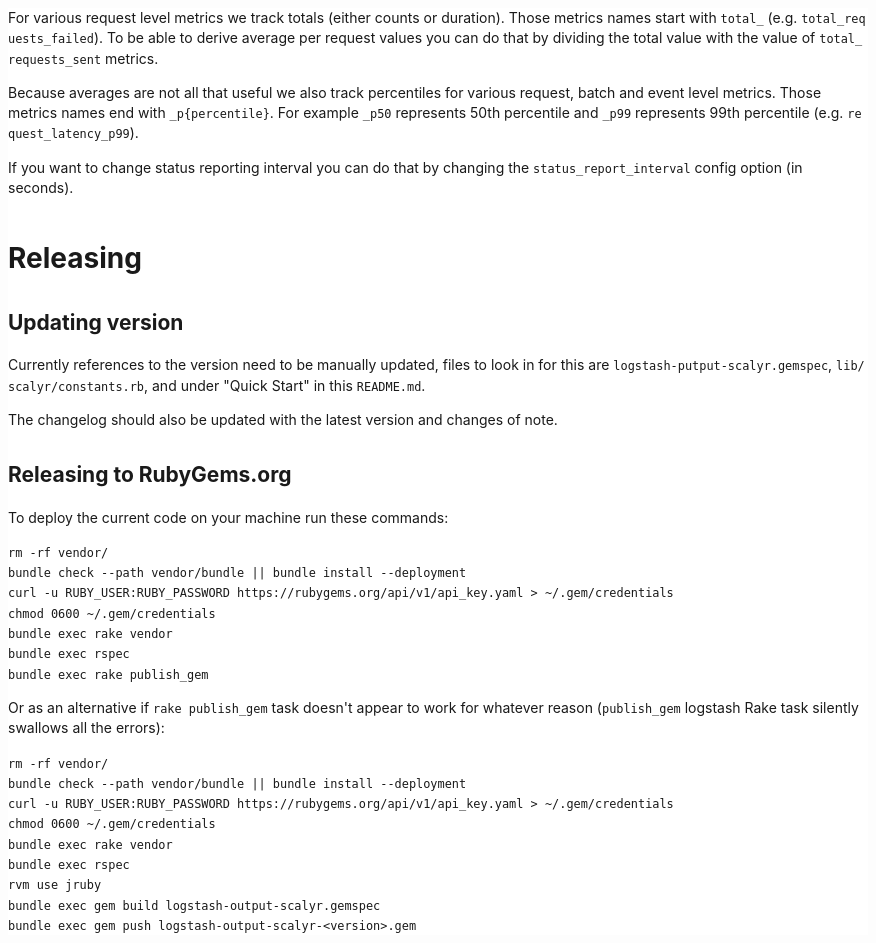 For various request level metrics we track totals (either counts or duration). Those metrics names start
with ``total_`` (e.g. ``total_requests_failed``). To be able to derive average per request values you
can do that by dividing the total value with the value of ``total_requests_sent`` metrics.

Because averages are not all that useful we also track percentiles for various request, batch and
event level metrics. Those metrics names end with ``_p{percentile}``. For example ``_p50`` represents
50th percentile and ``_p99`` represents 99th percentile (e.g. ``request_latency_p99``).

If you want to change status reporting interval you can do that by changing the
``status_report_interval`` config option (in seconds).

# Releasing

## Updating version

Currently references to the version need to be manually updated, files to look in for this are `logstash-putput-scalyr.gemspec`,
 `lib/scalyr/constants.rb`, and under "Quick Start" in this `README.md`.

The changelog should also be updated with the latest version and changes of note.

## Releasing to RubyGems.org

To deploy the current code on your machine run these commands:

```
rm -rf vendor/
bundle check --path vendor/bundle || bundle install --deployment
curl -u RUBY_USER:RUBY_PASSWORD https://rubygems.org/api/v1/api_key.yaml > ~/.gem/credentials
chmod 0600 ~/.gem/credentials
bundle exec rake vendor
bundle exec rspec
bundle exec rake publish_gem
```

Or as an alternative if ``rake publish_gem`` task doesn't appear to work for whatever reason
(``publish_gem`` logstash Rake task silently swallows all the errors):

```
rm -rf vendor/
bundle check --path vendor/bundle || bundle install --deployment
curl -u RUBY_USER:RUBY_PASSWORD https://rubygems.org/api/v1/api_key.yaml > ~/.gem/credentials
chmod 0600 ~/.gem/credentials
bundle exec rake vendor
bundle exec rspec
rvm use jruby
bundle exec gem build logstash-output-scalyr.gemspec
bundle exec gem push logstash-output-scalyr-<version>.gem
```
